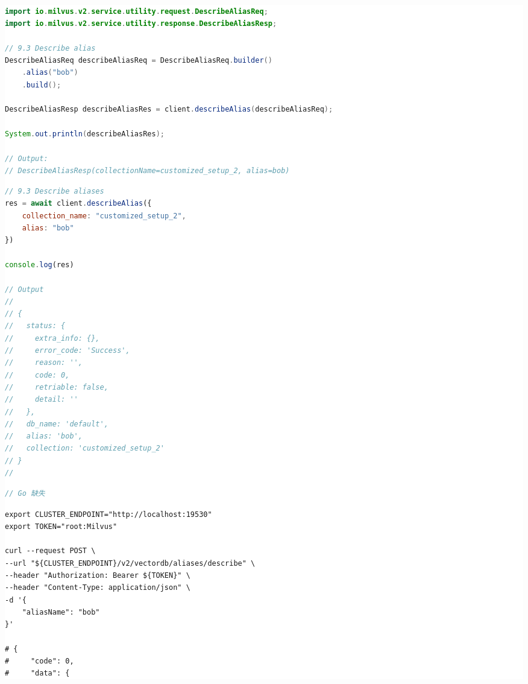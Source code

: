 ```java
import io.milvus.v2.service.utility.request.DescribeAliasReq;​
import io.milvus.v2.service.utility.response.DescribeAliasResp;​
​
// 9.3 Describe alias​
DescribeAliasReq describeAliasReq = DescribeAliasReq.builder()​
    .alias("bob")​
    .build();​
​
DescribeAliasResp describeAliasRes = client.describeAlias(describeAliasReq);​
​
System.out.println(describeAliasRes);​
​
// Output:​
// DescribeAliasResp(collectionName=customized_setup_2, alias=bob)​

```

```javascript
// 9.3 Describe aliases​
res = await client.describeAlias({​
    collection_name: "customized_setup_2",​
    alias: "bob"​
})​
​
console.log(res)​
​
// Output​
// ​
// {​
//   status: {​
//     extra_info: {},​
//     error_code: 'Success',​
//     reason: '',​
//     code: 0,​
//     retriable: false,​
//     detail: ''​
//   },​
//   db_name: 'default',​
//   alias: 'bob',​
//   collection: 'customized_setup_2'​
// }​
// ​

```

```go
// Go 缺失​

```

```curl
export CLUSTER_ENDPOINT="http://localhost:19530"​
export TOKEN="root:Milvus"​
​
curl --request POST \​
--url "${CLUSTER_ENDPOINT}/v2/vectordb/aliases/describe" \​
--header "Authorization: Bearer ${TOKEN}" \​
--header "Content-Type: application/json" \​
-d '{​
    "aliasName": "bob"​
}'​
​
# {​
#     "code": 0,​
#     "data": {​
```